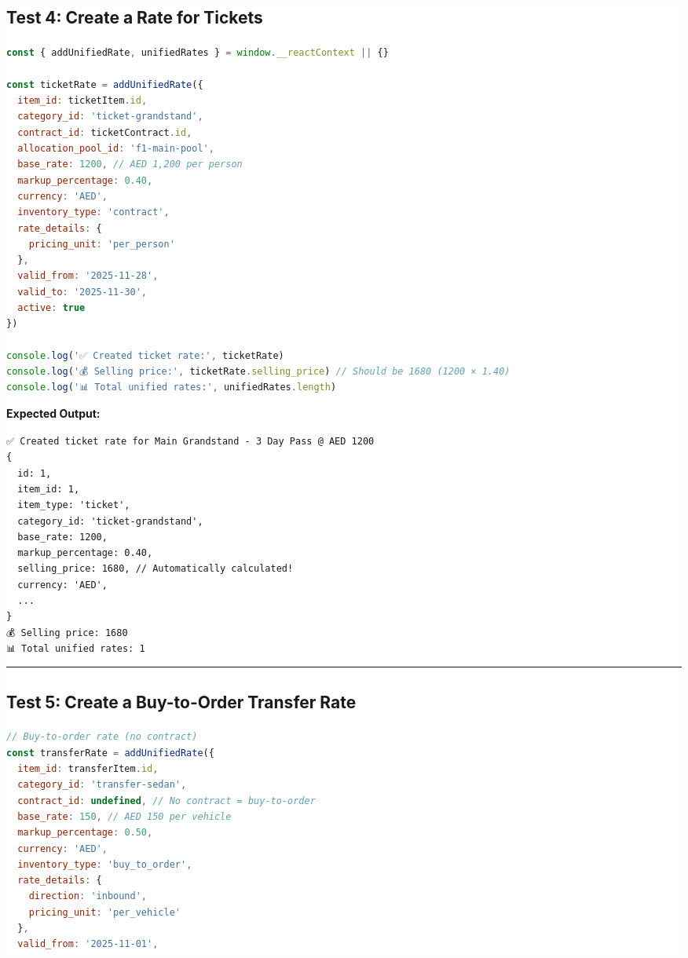 
## Test 4: Create a Rate for Tickets

```javascript
const { addUnifiedRate, unifiedRates } = window.__reactContext || {}

const ticketRate = addUnifiedRate({
  item_id: ticketItem.id,
  category_id: 'ticket-grandstand',
  contract_id: ticketContract.id,
  allocation_pool_id: 'f1-main-pool',
  base_rate: 1200, // AED 1,200 per person
  markup_percentage: 0.40,
  currency: 'AED',
  inventory_type: 'contract',
  rate_details: {
    pricing_unit: 'per_person'
  },
  valid_from: '2025-11-28',
  valid_to: '2025-11-30',
  active: true
})

console.log('✅ Created ticket rate:', ticketRate)
console.log('💰 Selling price:', ticketRate.selling_price) // Should be 1680 (1200 × 1.40)
console.log('📊 Total unified rates:', unifiedRates.length)
```

**Expected Output:**
```
✅ Created ticket rate for Main Grandstand - 3 Day Pass @ AED 1200
{
  id: 1,
  item_id: 1,
  item_type: 'ticket',
  category_id: 'ticket-grandstand',
  base_rate: 1200,
  markup_percentage: 0.40,
  selling_price: 1680, // Automatically calculated!
  currency: 'AED',
  ...
}
💰 Selling price: 1680
📊 Total unified rates: 1
```

---

## Test 5: Create a Buy-to-Order Transfer Rate

```javascript
// Buy-to-order rate (no contract)
const transferRate = addUnifiedRate({
  item_id: transferItem.id,
  category_id: 'transfer-sedan',
  contract_id: undefined, // No contract = buy-to-order
  base_rate: 150, // AED 150 per vehicle
  markup_percentage: 0.50,
  currency: 'AED',
  inventory_type: 'buy_to_order',
  rate_details: {
    direction: 'inbound',
    pricing_unit: 'per_vehicle'
  },
  valid_from: '2025-11-01',
```